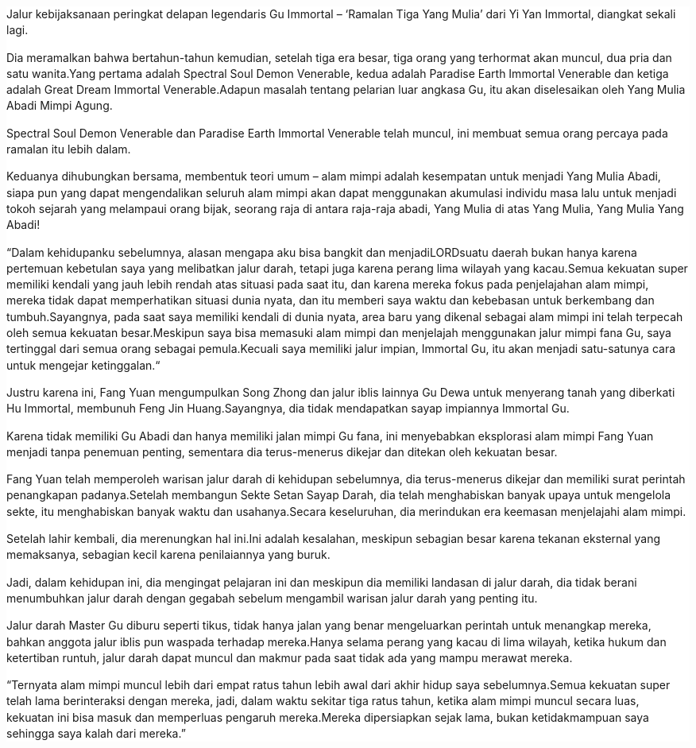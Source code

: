 Jalur kebijaksanaan peringkat delapan legendaris Gu Immortal – ‘Ramalan Tiga Yang Mulia’ dari Yi Yan Immortal, diangkat sekali lagi.

Dia meramalkan bahwa bertahun-tahun kemudian, setelah tiga era besar, tiga orang yang terhormat akan muncul, dua pria dan satu wanita.Yang pertama adalah Spectral Soul Demon Venerable, kedua adalah Paradise Earth Immortal Venerable dan ketiga adalah Great Dream Immortal Venerable.Adapun masalah tentang pelarian luar angkasa Gu, itu akan diselesaikan oleh Yang Mulia Abadi Mimpi Agung.

Spectral Soul Demon Venerable dan Paradise Earth Immortal Venerable telah muncul, ini membuat semua orang percaya pada ramalan itu lebih dalam.

Keduanya dihubungkan bersama, membentuk teori umum – alam mimpi adalah kesempatan untuk menjadi Yang Mulia Abadi, siapa pun yang dapat mengendalikan seluruh alam mimpi akan dapat menggunakan akumulasi individu masa lalu untuk menjadi tokoh sejarah yang melampaui orang bijak, seorang raja di antara raja-raja abadi, Yang Mulia di atas Yang Mulia, Yang Mulia Yang Abadi!

“Dalam kehidupanku sebelumnya, alasan mengapa aku bisa bangkit dan menjadiLORDsuatu daerah bukan hanya karena pertemuan kebetulan saya yang melibatkan jalur darah, tetapi juga karena perang lima wilayah yang kacau.Semua kekuatan super memiliki kendali yang jauh lebih rendah atas situasi pada saat itu, dan karena mereka fokus pada penjelajahan alam mimpi, mereka tidak dapat memperhatikan situasi dunia nyata, dan itu memberi saya waktu dan kebebasan untuk berkembang dan tumbuh.Sayangnya, pada saat saya memiliki kendali di dunia nyata, area baru yang dikenal sebagai alam mimpi ini telah terpecah oleh semua kekuatan besar.Meskipun saya bisa memasuki alam mimpi dan menjelajah menggunakan jalur mimpi fana Gu, saya tertinggal dari semua orang sebagai pemula.Kecuali saya memiliki jalur impian, Immortal Gu, itu akan menjadi satu-satunya cara untuk mengejar ketinggalan.“

Justru karena ini, Fang Yuan mengumpulkan Song Zhong dan jalur iblis lainnya Gu Dewa untuk menyerang tanah yang diberkati Hu Immortal, membunuh Feng Jin Huang.Sayangnya, dia tidak mendapatkan sayap impiannya Immortal Gu.



Karena tidak memiliki Gu Abadi dan hanya memiliki jalan mimpi Gu fana, ini menyebabkan eksplorasi alam mimpi Fang Yuan menjadi tanpa penemuan penting, sementara dia terus-menerus dikejar dan ditekan oleh kekuatan besar.

Fang Yuan telah memperoleh warisan jalur darah di kehidupan sebelumnya, dia terus-menerus dikejar dan memiliki surat perintah penangkapan padanya.Setelah membangun Sekte Setan Sayap Darah, dia telah menghabiskan banyak upaya untuk mengelola sekte, itu menghabiskan banyak waktu dan usahanya.Secara keseluruhan, dia merindukan era keemasan menjelajahi alam mimpi.

Setelah lahir kembali, dia merenungkan hal ini.Ini adalah kesalahan, meskipun sebagian besar karena tekanan eksternal yang memaksanya, sebagian kecil karena penilaiannya yang buruk.

Jadi, dalam kehidupan ini, dia mengingat pelajaran ini dan meskipun dia memiliki landasan di jalur darah, dia tidak berani menumbuhkan jalur darah dengan gegabah sebelum mengambil warisan jalur darah yang penting itu.

Jalur darah Master Gu diburu seperti tikus, tidak hanya jalan yang benar mengeluarkan perintah untuk menangkap mereka, bahkan anggota jalur iblis pun waspada terhadap mereka.Hanya selama perang yang kacau di lima wilayah, ketika hukum dan ketertiban runtuh, jalur darah dapat muncul dan makmur pada saat tidak ada yang mampu merawat mereka.

“Ternyata alam mimpi muncul lebih dari empat ratus tahun lebih awal dari akhir hidup saya sebelumnya.Semua kekuatan super telah lama berinteraksi dengan mereka, jadi, dalam waktu sekitar tiga ratus tahun, ketika alam mimpi muncul secara luas, kekuatan ini bisa masuk dan memperluas pengaruh mereka.Mereka dipersiapkan sejak lama, bukan ketidakmampuan saya sehingga saya kalah dari mereka.”
